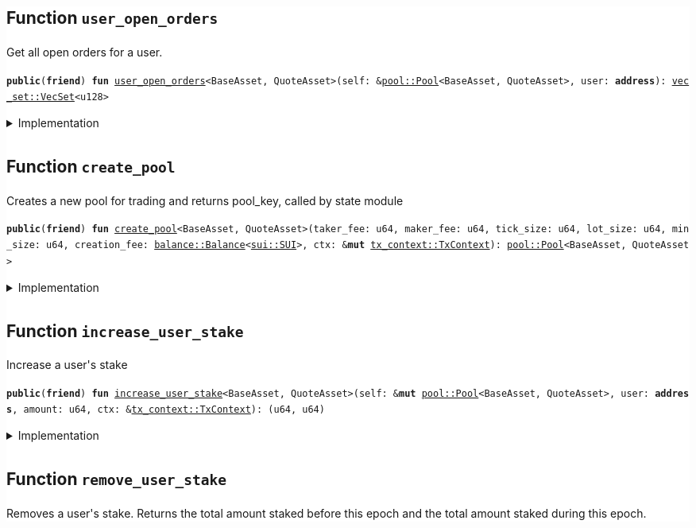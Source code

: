 ## Function `user_open_orders`

Get all open orders for a user.


<pre><code><b>public</b>(<b>friend</b>) <b>fun</b> <a href="pool.md#0x0_pool_user_open_orders">user_open_orders</a>&lt;BaseAsset, QuoteAsset&gt;(self: &<a href="pool.md#0x0_pool_Pool">pool::Pool</a>&lt;BaseAsset, QuoteAsset&gt;, user: <b>address</b>): <a href="dependencies/sui-framework/vec_set.md#0x2_vec_set_VecSet">vec_set::VecSet</a>&lt;u128&gt;
</code></pre>



<details><summary>Implementation</summary></details>

<a name="0x0_pool_create_pool"></a>

## Function `create_pool`

Creates a new pool for trading and returns pool_key, called by state module


<pre><code><b>public</b>(<b>friend</b>) <b>fun</b> <a href="pool.md#0x0_pool_create_pool">create_pool</a>&lt;BaseAsset, QuoteAsset&gt;(taker_fee: u64, maker_fee: u64, tick_size: u64, lot_size: u64, min_size: u64, creation_fee: <a href="dependencies/sui-framework/balance.md#0x2_balance_Balance">balance::Balance</a>&lt;<a href="dependencies/sui-framework/sui.md#0x2_sui_SUI">sui::SUI</a>&gt;, ctx: &<b>mut</b> <a href="dependencies/sui-framework/tx_context.md#0x2_tx_context_TxContext">tx_context::TxContext</a>): <a href="pool.md#0x0_pool_Pool">pool::Pool</a>&lt;BaseAsset, QuoteAsset&gt;
</code></pre>



<details><summary>Implementation</summary></details>

<a name="0x0_pool_increase_user_stake"></a>

## Function `increase_user_stake`

Increase a user's stake


<pre><code><b>public</b>(<b>friend</b>) <b>fun</b> <a href="pool.md#0x0_pool_increase_user_stake">increase_user_stake</a>&lt;BaseAsset, QuoteAsset&gt;(self: &<b>mut</b> <a href="pool.md#0x0_pool_Pool">pool::Pool</a>&lt;BaseAsset, QuoteAsset&gt;, user: <b>address</b>, amount: u64, ctx: &<a href="dependencies/sui-framework/tx_context.md#0x2_tx_context_TxContext">tx_context::TxContext</a>): (u64, u64)
</code></pre>



<details><summary>Implementation</summary></details>

<a name="0x0_pool_remove_user_stake"></a>

## Function `remove_user_stake`

Removes a user's stake.
Returns the total amount staked before this epoch and the total amount staked during this epoch.
